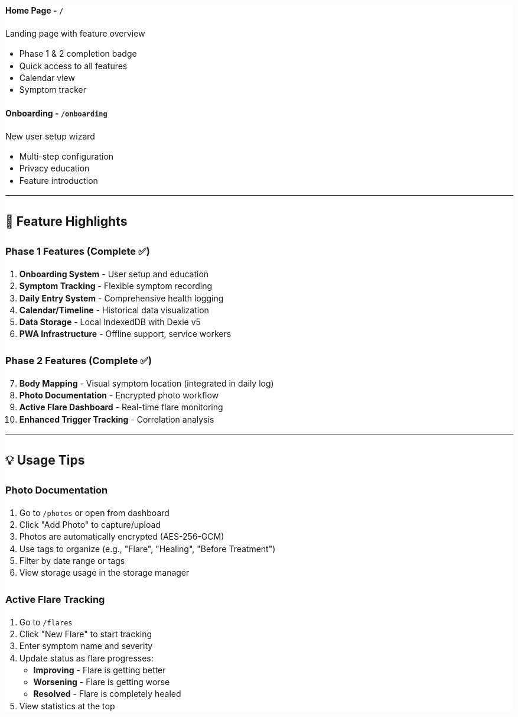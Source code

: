 #### **Home Page** - `/`
Landing page with feature overview
- Phase 1 & 2 completion badge
- Quick access to all features
- Calendar view
- Symptom tracker

#### **Onboarding** - `/onboarding`
New user setup wizard
- Multi-step configuration
- Privacy education
- Feature introduction

---

## 🎯 Feature Highlights

### Phase 1 Features (Complete ✅)
1. **Onboarding System** - User setup and education
2. **Symptom Tracking** - Flexible symptom recording
3. **Daily Entry System** - Comprehensive health logging
4. **Calendar/Timeline** - Historical data visualization
5. **Data Storage** - Local IndexedDB with Dexie v5
6. **PWA Infrastructure** - Offline support, service workers

### Phase 2 Features (Complete ✅)
7. **Body Mapping** - Visual symptom location (integrated in daily log)
8. **Photo Documentation** - Encrypted photo workflow
9. **Active Flare Dashboard** - Real-time flare monitoring
10. **Enhanced Trigger Tracking** - Correlation analysis

---

## 💡 Usage Tips

### Photo Documentation
1. Go to `/photos` or open from dashboard
2. Click "Add Photo" to capture/upload
3. Photos are automatically encrypted (AES-256-GCM)
4. Use tags to organize (e.g., "Flare", "Healing", "Before Treatment")
5. Filter by date range or tags
6. View storage usage in the storage manager

### Active Flare Tracking
1. Go to `/flares`
2. Click "New Flare" to start tracking
3. Enter symptom name and severity
4. Update status as flare progresses:
   - **Improving** - Flare is getting better
   - **Worsening** - Flare is getting worse
   - **Resolved** - Flare is completely healed
5. View statistics at the top
